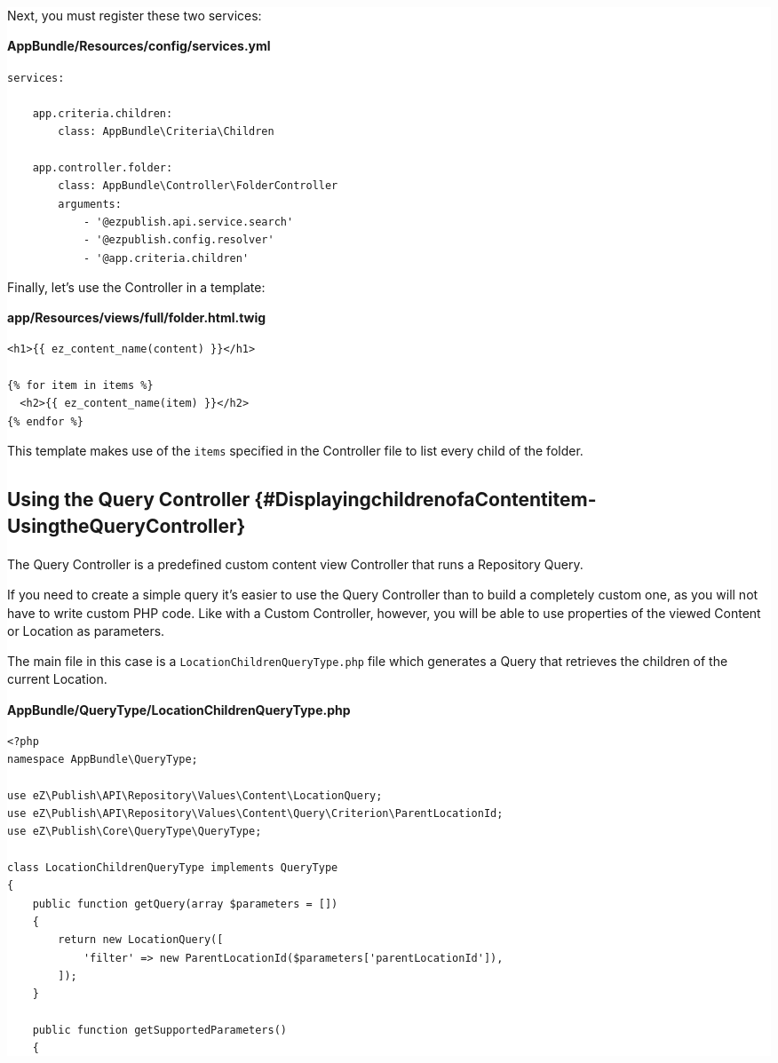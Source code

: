 Next, you must register these two services:

**AppBundle/Resources/config/services.yml**

~~~~ brush:
services:

    app.criteria.children:
        class: AppBundle\Criteria\Children

    app.controller.folder:
        class: AppBundle\Controller\FolderController
        arguments:
            - '@ezpublish.api.service.search'
            - '@ezpublish.config.resolver'
            - '@app.criteria.children'
~~~~

Finally, let’s use the Controller in a template:

**app/Resources/views/full/folder.html.twig**

~~~~ brush:
<h1>{{ ez_content_name(content) }}</h1>

{% for item in items %}
  <h2>{{ ez_content_name(item) }}</h2>
{% endfor %}
~~~~

This template makes use of the `items` specified in the Controller file
to list every child of the folder.

Using the Query Controller {#DisplayingchildrenofaContentitem-UsingtheQueryController}
--------------------------

The Query Controller is a predefined custom content view Controller that
runs a Repository Query.

If you need to create a simple query it’s easier to use the Query
Controller than to build a completely custom one, as you will not have
to write custom PHP code. Like with a Custom Controller, however, you
will be able to use properties of the viewed Content or Location as
parameters.

The main file in this case is a `LocationChildrenQueryType.php` file
which generates a Query that retrieves the children of the current
Location.

**AppBundle/QueryType/LocationChildrenQueryType.php**

~~~~ brush:
<?php
namespace AppBundle\QueryType;

use eZ\Publish\API\Repository\Values\Content\LocationQuery;
use eZ\Publish\API\Repository\Values\Content\Query\Criterion\ParentLocationId;
use eZ\Publish\Core\QueryType\QueryType;

class LocationChildrenQueryType implements QueryType
{
    public function getQuery(array $parameters = [])
    {
        return new LocationQuery([
            'filter' => new ParentLocationId($parameters['parentLocationId']),
        ]);
    }

    public function getSupportedParameters()
    {
~~~~